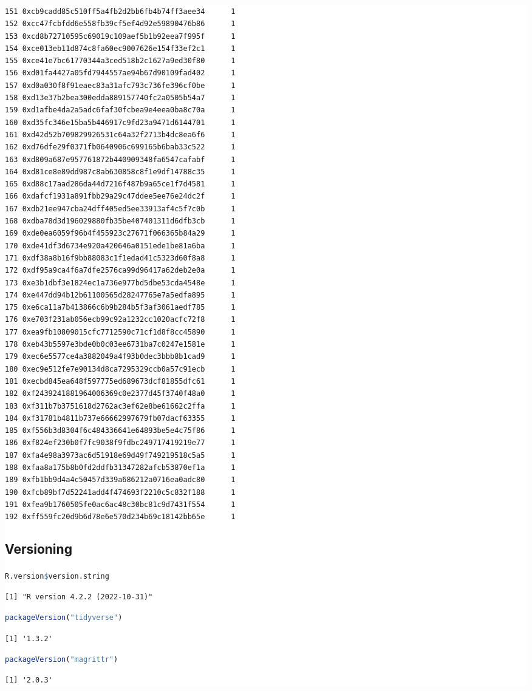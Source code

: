     151 0xcb9cadd85c510ff5a4fb2d2bb6fb4b74ff3aee34      1
    152 0xcc47fcbfdd6e558fb39cf5ef4d92e59890476b86      1
    153 0xcd8b72710595c69019c109aef5b1b92eea7f995f      1
    154 0xce013eb11d874c8fa60ec9007626e154f33ef2c1      1
    155 0xce41e7bc61770344a3ced518b2c1627a9ed30f80      1
    156 0xd01fa4427a05fd7944557ae94b67d90109fad402      1
    157 0xd0a030f8f91eaec83a31afc793c736fe396cf0be      1
    158 0xd13e37b2bea300edda889157740fc2a0505b54a7      1
    159 0xd1afbe4da2a5adc6faf30fcbea9e4eea0ba8c70a      1
    160 0xd35fc346e15ba5b446917c9fd23a9471d6144701      1
    161 0xd42d52b709829926531c64a32f2713b4dc8ea6f6      1
    162 0xd76dfe29f0371fb0640906c699165b6bab33c522      1
    163 0xd809a687e957761872b440909348fa6547cafabf      1
    164 0xd81ce8e89dd987c8ab630858c8f1e9df14788c35      1
    165 0xd88c17aad286da44d7216f487b9a65ce1f7d4581      1
    166 0xdafcf1931a891fbb29a29c47ddee5ee76e24dc2f      1
    167 0xdb21ee947cba24dff405ed5ee33913af4c5f7c0b      1
    168 0xdba78d3d196029880fb35be407401311d6dfb3cb      1
    169 0xde0ea6059f96b4f455923c27671f066365b84a29      1
    170 0xde41df3d6734e920a420646a0151ede1be81a6ba      1
    171 0xdf38a8b16f9bb88083c1f1edad41c5323d60f8a8      1
    172 0xdf95a9ca4f6a7dfe2576ca99d96417a62deb2e0a      1
    173 0xe3b1dbf3e1824ec1a736e977bd5dbe53cda4548e      1
    174 0xe447dd94b12b61100565d28247765e7a5edfa895      1
    175 0xe6ca11a7b413866c6b9b284b5f3af3061aedf785      1
    176 0xe703f231ab056ecb99c92a1232cc1020acfc72f8      1
    177 0xea9fb10809015cfc7712590c71cf1d8f8cc45890      1
    178 0xeb43b5597e3bde0b0c03ee6731ba7c0247e1581e      1
    179 0xec6e5577ce4a3882049a4f93b0dec3bbb8b1cad9      1
    180 0xec9e512fe7e90134d8ca7295329ccb0a57c91ecb      1
    181 0xecbd845ea648f597775ed689673dcf81855dfc61      1
    182 0xf2439241881964006369c0e2377d45f3740f48a0      1
    183 0xf311b7b3751618d2762ac3ef62e8be61662c2ffa      1
    184 0xf31781b4811b737e66662997679fb07dacf63355      1
    185 0xf556b3d8304f6c484336641e64893be5e4c75f86      1
    186 0xf824ef230b0f7fc9038f9fdbc249717419219e77      1
    187 0xfa4e98a3973ac6d51918e69d49f749219518c5a5      1
    188 0xfaa8a175b8b0fd2ddfb31347282afcb53870ef1a      1
    189 0xfb1bb9d4a4c50457d339a686212a0716ea0adc80      1
    190 0xfcb89bf7d52241add4f474693f2210c5c832f188      1
    191 0xfea9b1760505fe0ac6ac48c30bc81c9d7431f554      1
    192 0xff559fc20d9b6d78e6e570d234b69c18142bb65e      1

## Versioning

``` r
R.version$version.string
```

    [1] "R version 4.2.2 (2022-10-31)"

``` r
packageVersion("tidyverse")
```

    [1] '1.3.2'

``` r
packageVersion("magrittr")
```

    [1] '2.0.3'

